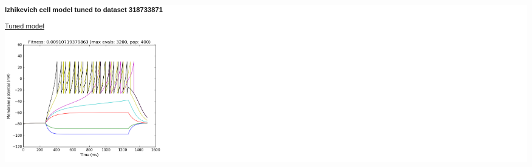 <td width="130px">
<p style="font-size:80%;font-family:arial"><b>Izhikevich cell model tuned to dataset 318733871</b></p>
<p style="font-size:80%;font-family:arial"><a href="https://github.com/OpenSourceBrain/AllenInstituteNeuroML/blob/master/CellTypesDatabase/tune/tuned_cells/Izh_318733871.cell.nml">Tuned model</a></p>
</td>
<td>
<a href="../../../tune/tuned_cells/summary/Izh_318733871_traces.png"><img alt="318733871 traces" src="../../../tune/tuned_cells/summary/Izh_318733871_traces.png" height="200"/></a>
</td>
<td>
